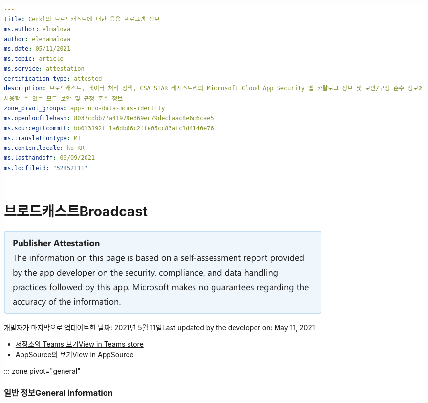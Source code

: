 ```yaml
---
title: Cerkl의 브로드캐스트에 대한 응용 프로그램 정보
ms.author: elmalova
author: elenamalova
ms.date: 05/11/2021
ms.topic: article
ms.service: attestation
certification_type: attested
description: 브로드캐스트, 데이터 처리 정책, CSA STAR 레지스트리의 Microsoft Cloud App Security 앱 카탈로그 정보 및 보안/규정 준수 정보에 사용할 수 있는 모든 보안 및 규정 준수 정보
zone_pivot_groups: app-info-data-mcas-identity
ms.openlocfilehash: 8037cdbb77a41979e369ec79decbaac8e6c6cae5
ms.sourcegitcommit: bb013192ff1a6db66c2ffe05cc83afc1d4140e76
ms.translationtype: MT
ms.contentlocale: ko-KR
ms.lasthandoff: 06/09/2021
ms.locfileid: "52852111"
---
```

# <a name="broadcast"></a><span data-ttu-id="6c7d6-103">브로드캐스트</span><span class="sxs-lookup"><span data-stu-id="6c7d6-103">Broadcast</span></span>

<p></p>
<img alt="Publisher Attestation: The information on this page is based on a self-assessment report provided by the app developer on the security, compliance, and data handling practices followed by this app. Microsoft makes no guarantees regarding the accuracy of the information." src="../media/attested.png" width="650" />
<p><span data-ttu-id="6c7d6-104">개발자가 마지막으로 업데이트한 날짜: 2021년 5월 11일</span><span class="sxs-lookup"><span data-stu-id="6c7d6-104">Last updated by the developer on: May 11, 2021</span></span></p>

* <span data-ttu-id="6c7d6-105"><a href="https://teams.microsoft.com/l/app/cfdaef91-3bae-4545-a571-b86b1685857f" target="_blank">저장소의 Teams 보기</a></span><span class="sxs-lookup"><span data-stu-id="6c7d6-105"><a href="https://teams.microsoft.com/l/app/cfdaef91-3bae-4545-a571-b86b1685857f" target="_blank">View in Teams store</a></span></span>
* <span data-ttu-id="6c7d6-106"><a href="https://appsource.microsoft.com/product/office/WA200002697" target="_blank">AppSource의 보기</a></span><span class="sxs-lookup"><span data-stu-id="6c7d6-106"><a href="https://appsource.microsoft.com/product/office/WA200002697" target="_blank">View in AppSource</a></span></span>

::: zone pivot="general"

### <a name="general-information"></a><span data-ttu-id="6c7d6-107">일반 정보</span><span class="sxs-lookup"><span data-stu-id="6c7d6-107">General information</span></span>
